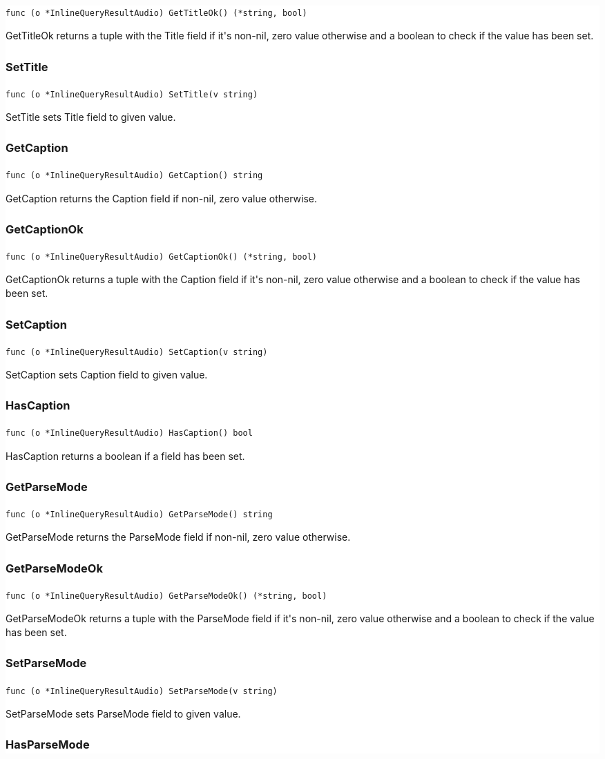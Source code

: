 `func (o *InlineQueryResultAudio) GetTitleOk() (*string, bool)`

GetTitleOk returns a tuple with the Title field if it's non-nil, zero value otherwise
and a boolean to check if the value has been set.

### SetTitle

`func (o *InlineQueryResultAudio) SetTitle(v string)`

SetTitle sets Title field to given value.


### GetCaption

`func (o *InlineQueryResultAudio) GetCaption() string`

GetCaption returns the Caption field if non-nil, zero value otherwise.

### GetCaptionOk

`func (o *InlineQueryResultAudio) GetCaptionOk() (*string, bool)`

GetCaptionOk returns a tuple with the Caption field if it's non-nil, zero value otherwise
and a boolean to check if the value has been set.

### SetCaption

`func (o *InlineQueryResultAudio) SetCaption(v string)`

SetCaption sets Caption field to given value.

### HasCaption

`func (o *InlineQueryResultAudio) HasCaption() bool`

HasCaption returns a boolean if a field has been set.

### GetParseMode

`func (o *InlineQueryResultAudio) GetParseMode() string`

GetParseMode returns the ParseMode field if non-nil, zero value otherwise.

### GetParseModeOk

`func (o *InlineQueryResultAudio) GetParseModeOk() (*string, bool)`

GetParseModeOk returns a tuple with the ParseMode field if it's non-nil, zero value otherwise
and a boolean to check if the value has been set.

### SetParseMode

`func (o *InlineQueryResultAudio) SetParseMode(v string)`

SetParseMode sets ParseMode field to given value.

### HasParseMode
